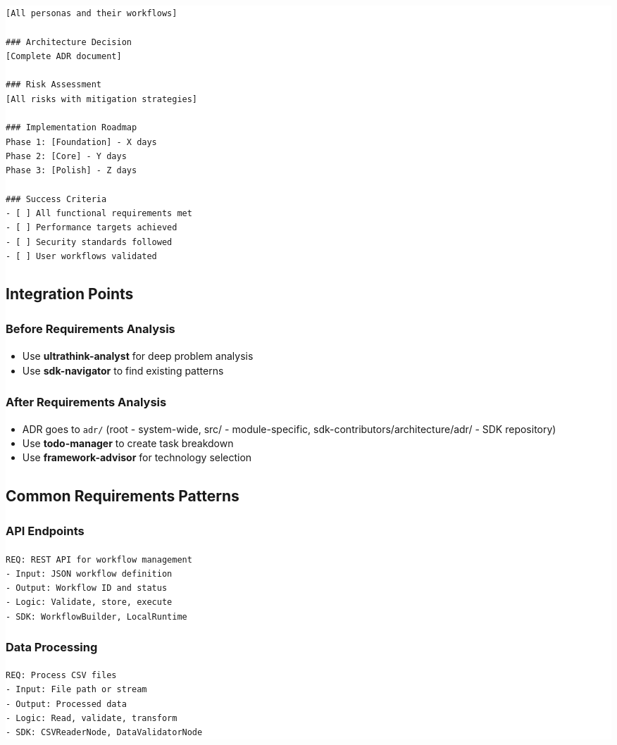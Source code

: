 ```
[All personas and their workflows]

### Architecture Decision
[Complete ADR document]

### Risk Assessment
[All risks with mitigation strategies]

### Implementation Roadmap
Phase 1: [Foundation] - X days
Phase 2: [Core] - Y days
Phase 3: [Polish] - Z days

### Success Criteria
- [ ] All functional requirements met
- [ ] Performance targets achieved
- [ ] Security standards followed
- [ ] User workflows validated
```

## Integration Points

### Before Requirements Analysis
- Use **ultrathink-analyst** for deep problem analysis
- Use **sdk-navigator** to find existing patterns

### After Requirements Analysis
- ADR goes to `adr/` (root - system-wide, src/<module> - module-specific, sdk-contributors/architecture/adr/ - SDK repository)
- Use **todo-manager** to create task breakdown
- Use **framework-advisor** for technology selection

## Common Requirements Patterns

### API Endpoints
```
REQ: REST API for workflow management
- Input: JSON workflow definition
- Output: Workflow ID and status
- Logic: Validate, store, execute
- SDK: WorkflowBuilder, LocalRuntime
```

### Data Processing
```
REQ: Process CSV files
- Input: File path or stream
- Output: Processed data
- Logic: Read, validate, transform
- SDK: CSVReaderNode, DataValidatorNode
```
